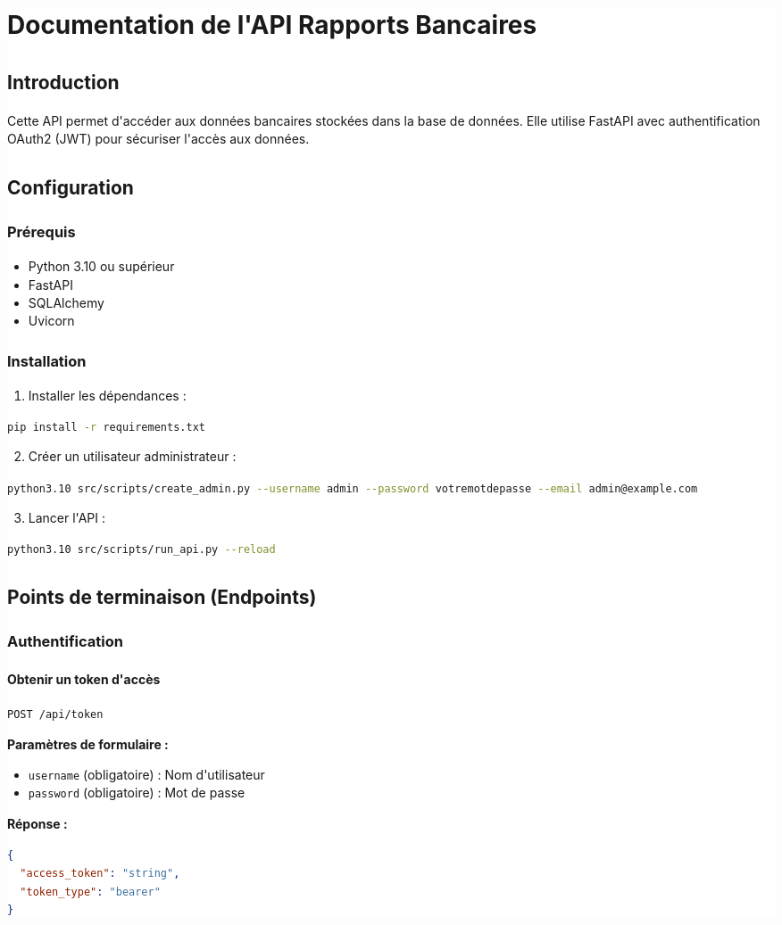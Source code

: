 # Documentation de l'API Rapports Bancaires

## Introduction

Cette API permet d'accéder aux données bancaires stockées dans la base de données. Elle utilise FastAPI avec authentification OAuth2 (JWT) pour sécuriser l'accès aux données.

## Configuration

### Prérequis

- Python 3.10 ou supérieur
- FastAPI
- SQLAlchemy
- Uvicorn

### Installation

1. Installer les dépendances :
```bash
pip install -r requirements.txt
```

2. Créer un utilisateur administrateur :
```bash
python3.10 src/scripts/create_admin.py --username admin --password votremotdepasse --email admin@example.com
```

3. Lancer l'API :
```bash
python3.10 src/scripts/run_api.py --reload
```

## Points de terminaison (Endpoints)

### Authentification

#### Obtenir un token d'accès

```
POST /api/token
```

**Paramètres de formulaire :**
- `username` (obligatoire) : Nom d'utilisateur
- `password` (obligatoire) : Mot de passe

**Réponse :**
```json
{
  "access_token": "string",
  "token_type": "bearer"
}
```
